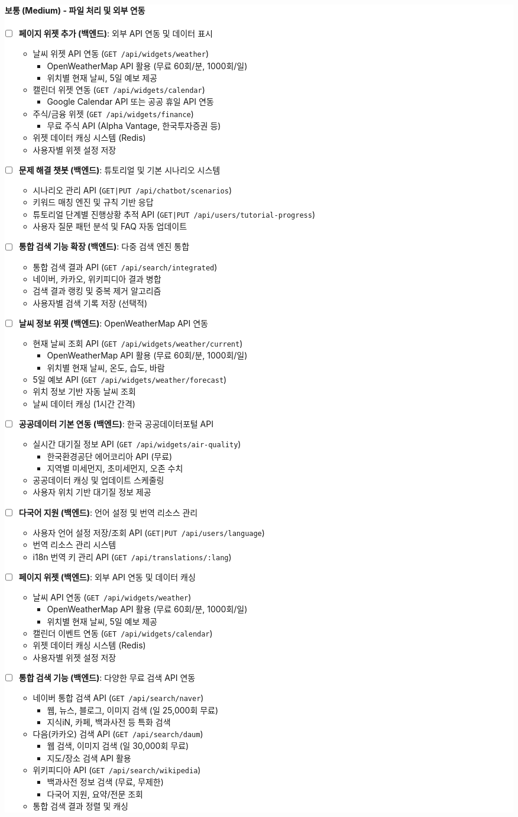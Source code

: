#### 보통 (Medium) - 파일 처리 및 외부 연동
- [ ] **페이지 위젯 추가 (백엔드)**: 외부 API 연동 및 데이터 표시
  - 날씨 위젯 API 연동 (`GET /api/widgets/weather`)
    - OpenWeatherMap API 활용 (무료 60회/분, 1000회/일)
    - 위치별 현재 날씨, 5일 예보 제공
  - 캘린더 위젯 연동 (`GET /api/widgets/calendar`)
    - Google Calendar API 또는 공공 휴일 API 연동
  - 주식/금융 위젯 (`GET /api/widgets/finance`)
    - 무료 주식 API (Alpha Vantage, 한국투자증권 등)
  - 위젯 데이터 캐싱 시스템 (Redis)
  - 사용자별 위젯 설정 저장

- [ ] **문제 해결 챗봇 (백엔드)**: 튜토리얼 및 기본 시나리오 시스템
  - 시나리오 관리 API (`GET|PUT /api/chatbot/scenarios`)
  - 키워드 매칭 엔진 및 규칙 기반 응답
  - 튜토리얼 단계별 진행상황 추적 API (`GET|PUT /api/users/tutorial-progress`)
  - 사용자 질문 패턴 분석 및 FAQ 자동 업데이트

- [ ] **통합 검색 기능 확장 (백엔드)**: 다중 검색 엔진 통합
  - 통합 검색 결과 API (`GET /api/search/integrated`)
  - 네이버, 카카오, 위키피디아 결과 병합
  - 검색 결과 랭킹 및 중복 제거 알고리즘
  - 사용자별 검색 기록 저장 (선택적)

- [ ] **날씨 정보 위젯 (백엔드)**: OpenWeatherMap API 연동
  - 현재 날씨 조회 API (`GET /api/widgets/weather/current`)
    - OpenWeatherMap API 활용 (무료 60회/분, 1000회/일)
    - 위치별 현재 날씨, 온도, 습도, 바람
  - 5일 예보 API (`GET /api/widgets/weather/forecast`)
  - 위치 정보 기반 자동 날씨 조회
  - 날씨 데이터 캐싱 (1시간 간격)

- [ ] **공공데이터 기본 연동 (백엔드)**: 한국 공공데이터포털 API
  - 실시간 대기질 정보 API (`GET /api/widgets/air-quality`)
    - 한국환경공단 에어코리아 API (무료)
    - 지역별 미세먼지, 초미세먼지, 오존 수치
  - 공공데이터 캐싱 및 업데이트 스케줄링
  - 사용자 위치 기반 대기질 정보 제공

- [ ] **다국어 지원 (백엔드)**: 언어 설정 및 번역 리소스 관리
  - 사용자 언어 설정 저장/조회 API (`GET|PUT /api/users/language`)
  - 번역 리소스 관리 시스템
  - i18n 번역 키 관리 API (`GET /api/translations/:lang`)

- [ ] **페이지 위젯 (백엔드)**: 외부 API 연동 및 데이터 캐싱
  - 날씨 API 연동 (`GET /api/widgets/weather`)
    - OpenWeatherMap API 활용 (무료 60회/분, 1000회/일)
    - 위치별 현재 날씨, 5일 예보 제공
  - 캘린더 이벤트 연동 (`GET /api/widgets/calendar`)
  - 위젯 데이터 캐싱 시스템 (Redis)
  - 사용자별 위젯 설정 저장

- [ ] **통합 검색 기능 (백엔드)**: 다양한 무료 검색 API 연동
  - 네이버 통합 검색 API (`GET /api/search/naver`)
    - 웹, 뉴스, 블로그, 이미지 검색 (일 25,000회 무료)
    - 지식iN, 카페, 백과사전 등 특화 검색
  - 다음(카카오) 검색 API (`GET /api/search/daum`)
    - 웹 검색, 이미지 검색 (일 30,000회 무료)
    - 지도/장소 검색 API 활용
  - 위키피디아 API (`GET /api/search/wikipedia`)
    - 백과사전 정보 검색 (무료, 무제한)
    - 다국어 지원, 요약/전문 조회
  - 통합 검색 결과 정렬 및 캐싱

